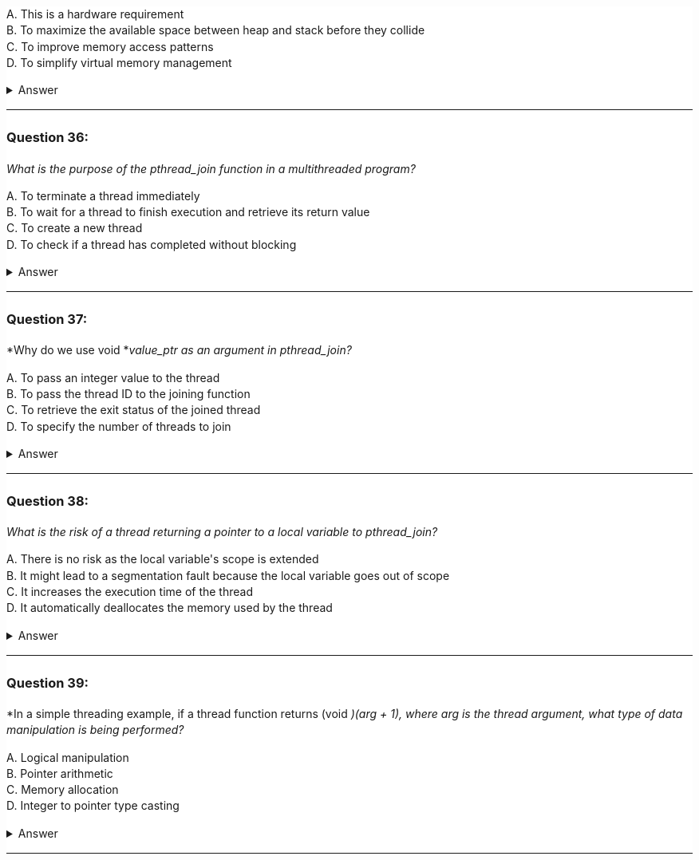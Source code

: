    A. This is a hardware requirement  
   B. To maximize the available space between heap and stack before they collide  
   C. To improve memory access patterns  
   D. To simplify virtual memory management  

<details><summary>Answer</summary></details>

---

### Question 36:
*What is the purpose of the pthread_join function in a multithreaded program?*

   A. To terminate a thread immediately  
   B. To wait for a thread to finish execution and retrieve its return value  
   C. To create a new thread  
   D. To check if a thread has completed without blocking  

<details><summary>Answer</summary></details>

---

### Question 37:
*Why do we use void **value_ptr as an argument in pthread_join?*

   A. To pass an integer value to the thread  
   B. To pass the thread ID to the joining function  
   C. To retrieve the exit status of the joined thread  
   D. To specify the number of threads to join  

<details><summary>Answer</summary></details>

---

### Question 38:
*What is the risk of a thread returning a pointer to a local variable to pthread_join?*

   A. There is no risk as the local variable's scope is extended  
   B. It might lead to a segmentation fault because the local variable goes out of scope  
   C. It increases the execution time of the thread  
   D. It automatically deallocates the memory used by the thread  

<details><summary>Answer</summary></details>

---

### Question 39:
*In a simple threading example, if a thread function returns (void *)(arg + 1), where arg is the thread argument, what type of data manipulation is being performed?*

   A. Logical manipulation  
   B. Pointer arithmetic  
   C. Memory allocation  
   D. Integer to pointer type casting  

<details><summary>Answer</summary></details>

---